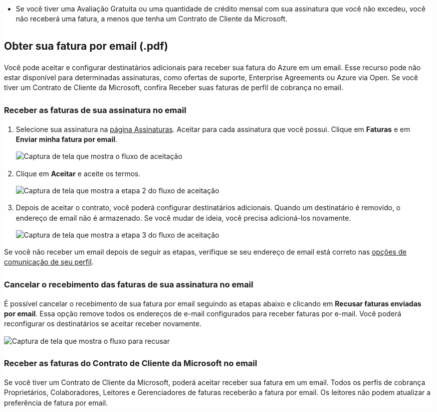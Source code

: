 - Se você tiver uma Avaliação Gratuita ou uma quantidade de crédito mensal com sua assinatura que você não excedeu, você não receberá uma fatura, a menos que tenha um Contrato de Cliente da Microsoft.

## <a name="get-your-invoice-in-email-pdf"></a>Obter sua fatura por email (.pdf)

Você pode aceitar e configurar destinatários adicionais para receber sua fatura do Azure em um email. Esse recurso pode não estar disponível para determinadas assinaturas, como ofertas de suporte, Enterprise Agreements ou Azure via Open. Se você tiver um Contrato de Cliente da Microsoft, confira Receber suas faturas de perfil de cobrança no email.

### <a name="get-your-subscriptions-invoices-in-email"></a>Receber as faturas de sua assinatura no email

1. Selecione sua assinatura na [página Assinaturas](https://portal.azure.com/#blade/Microsoft_Azure_Billing/SubscriptionsBlade). Aceitar para cada assinatura que você possui. Clique em **Faturas** e em **Enviar minha fatura por email**.

    ![Captura de tela que mostra o fluxo de aceitação](./media/download-azure-invoice-daily-usage-date/invoicesdeeplink01.png)

2. Clique em **Aceitar** e aceite os termos.

    ![Captura de tela que mostra a etapa 2 do fluxo de aceitação](./media/download-azure-invoice-daily-usage-date/invoicearticlestep02.png)

3. Depois de aceitar o contrato, você poderá configurar destinatários adicionais. Quando um destinatário é removido, o endereço de email não é armazenado. Se você mudar de ideia, você precisa adicioná-los novamente.

    ![Captura de tela que mostra a etapa 3 do fluxo de aceitação](./media/download-azure-invoice-daily-usage-date/invoicearticlestep03.png)

Se você não receber um email depois de seguir as etapas, verifique se seu endereço de email está correto nas [opções de comunicação de seu perfil](https://account.windowsazure.com/profile).

### <a name="opt-out-of-getting-your-subscriptions-invoices-in-email"></a>Cancelar o recebimento das faturas de sua assinatura no email

É possível cancelar o recebimento de sua fatura por email seguindo as etapas abaixo e clicando em **Recusar faturas enviadas por email**. Essa opção remove todos os endereços de e-mail configurados para receber faturas por e-mail. Você poderá reconfigurar os destinatários se aceitar receber novamente.

 ![Captura de tela que mostra o fluxo para recusar](./media/download-azure-invoice-daily-usage-date/invoicearticlestep04.png)

### <a name="get-your-microsoft-customer-agreement-invoices-in-email"></a>Receber as faturas do Contrato de Cliente da Microsoft no email

Se você tiver um Contrato de Cliente da Microsoft, poderá aceitar receber sua fatura em um email. Todos os perfis de cobrança Proprietários, Colaboradores, Leitores e Gerenciadores de faturas receberão a fatura por email. Os leitores não podem atualizar a preferência de fatura por email.
